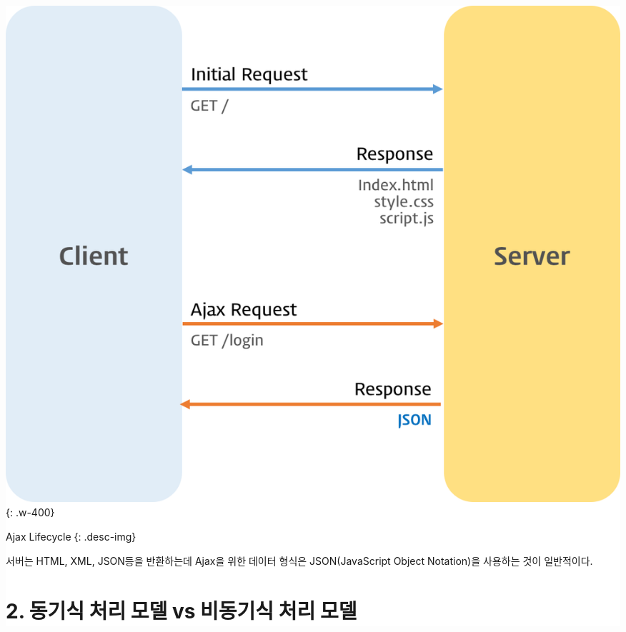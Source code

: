 ![ajax-webpage-lifecycle](./img/ajax-webpage-lifecycle.png)
{: .w-400}

Ajax Lifecycle
{: .desc-img}

서버는 HTML, XML, JSON등을 반환하는데 Ajax을 위한 데이터 형식은 JSON(JavaScript Object Notation)을 사용하는 것이 일반적이다.

# 2. 동기식 처리 모델 vs 비동기식 처리 모델
